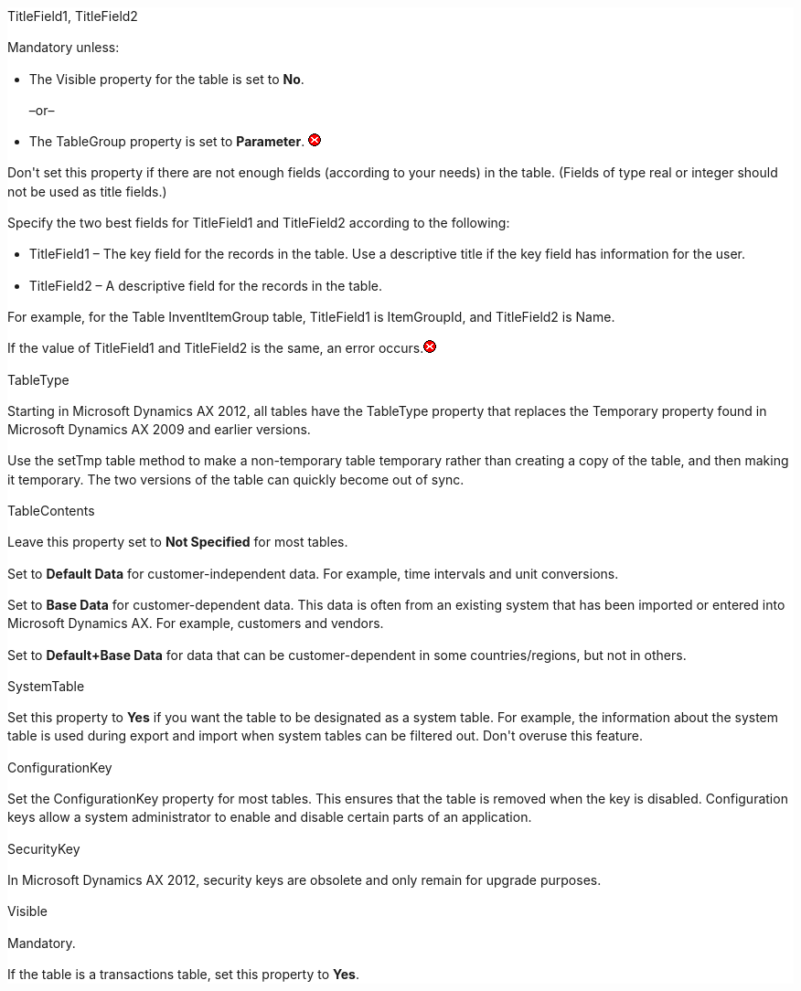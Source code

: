<td><p>TitleField1, TitleField2</p></td>
<td><p>Mandatory unless:</p>
<ul>
<li><p>The Visible property for the table is set to <strong>No</strong>.</p>
<p>–or–</p></li>
<li><p>The TableGroup property is set to <strong>Parameter</strong>. <img src="images/Aa872655.ErrorIcon(AX.60).gif" title="Error icon" alt="Error icon" /></p></li>
</ul>
<p>Don't set this property if there are not enough fields (according to your needs) in the table. (Fields of type real or integer should not be used as title fields.)</p>
<p>Specify the two best fields for TitleField1 and TitleField2 according to the following:</p>
<ul>
<li><p>TitleField1 – The key field for the records in the table. Use a descriptive title if the key field has information for the user.</p></li>
<li><p>TitleField2 – A descriptive field for the records in the table.</p></li>
</ul>
<p>For example, for the Table InventItemGroup table, TitleField1 is ItemGroupId, and TitleField2 is Name.</p>
<p><span id="rx08title12diffval"></span>If the value of TitleField1 and TitleField2 is the same, an error occurs.<img src="images/Aa872655.ErrorIcon(AX.60).gif" title="Error icon" alt="Error icon" /></p></td>
</tr>
<tr class="odd">
<td><p>TableType</p></td>
<td><p>Starting in Microsoft Dynamics AX 2012, all tables have the TableType property that replaces the Temporary property found in Microsoft Dynamics AX 2009 and earlier versions.</p>
<p>Use the setTmp table method to make a non-temporary table temporary rather than creating a copy of the table, and then making it temporary. The two versions of the table can quickly become out of sync.</p></td>
</tr>
<tr class="even">
<td><p>TableContents</p></td>
<td><p>Leave this property set to <strong>Not Specified</strong> for most tables.</p>
<p>Set to <strong>Default Data</strong> for customer-independent data. For example, time intervals and unit conversions.</p>
<p>Set to <strong>Base Data</strong> for customer-dependent data. This data is often from an existing system that has been imported or entered into Microsoft Dynamics AX. For example, customers and vendors.</p>
<p>Set to <strong>Default+Base Data</strong> for data that can be customer-dependent in some countries/regions, but not in others.</p></td>
</tr>
<tr class="odd">
<td><p>SystemTable</p></td>
<td><p>Set this property to <strong>Yes</strong> if you want the table to be designated as a system table. For example, the information about the system table is used during export and import when system tables can be filtered out. Don't overuse this feature.</p></td>
</tr>
<tr class="even">
<td><p>ConfigurationKey</p></td>
<td><p>Set the ConfigurationKey property for most tables. This ensures that the table is removed when the key is disabled. Configuration keys allow a system administrator to enable and disable certain parts of an application.</p></td>
</tr>
<tr class="odd">
<td><p>SecurityKey</p></td>
<td><p>In Microsoft Dynamics AX 2012, security keys are obsolete and only remain for upgrade purposes.</p></td>
</tr>
<tr class="even">
<td><p>Visible</p></td>
<td><p>Mandatory.</p>
<p>If the table is a transactions table, set this property to <strong>Yes</strong>.</p></td>
</tr>